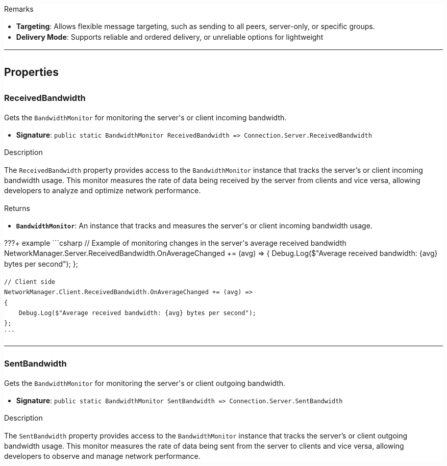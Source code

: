 Remarks

- **Targeting**: Allows flexible message targeting, such as sending to all peers, server-only, or specific groups.
- **Delivery Mode**: Supports reliable and ordered delivery, or unreliable options for lightweight

---

## Properties

### ReceivedBandwidth

Gets the `BandwidthMonitor` for monitoring the server's or client incoming bandwidth.

- **Signature**: `public static BandwidthMonitor ReceivedBandwidth => Connection.Server.ReceivedBandwidth`

Description

The `ReceivedBandwidth` property provides access to the `BandwidthMonitor` instance that tracks the server’s or client incoming bandwidth usage. This monitor measures the rate of data being received by the server from clients and vice versa, allowing developers to analyze and optimize network performance.

Returns

- **`BandwidthMonitor`**: An instance that tracks and measures the server's or client incoming bandwidth usage.

???+ example
    ```csharp
    // Example of monitoring changes in the server's average received bandwidth
    NetworkManager.Server.ReceivedBandwidth.OnAverageChanged += (avg) =>
    {
        Debug.Log($"Average received bandwidth: {avg} bytes per second");
    };
    
    // Client side
    NetworkManager.Client.ReceivedBandwidth.OnAverageChanged += (avg) =>
    {
        Debug.Log($"Average received bandwidth: {avg} bytes per second");
    };
    ```

---

### SentBandwidth

Gets the `BandwidthMonitor` for monitoring the server's or client outgoing bandwidth.

- **Signature**: `public static BandwidthMonitor SentBandwidth => Connection.Server.SentBandwidth`

Description

The `SentBandwidth` property provides access to the `BandwidthMonitor` instance that tracks the server’s or client outgoing bandwidth usage. This monitor measures the rate of data being sent from the server to clients and vice versa, allowing developers to observe and manage network performance.
